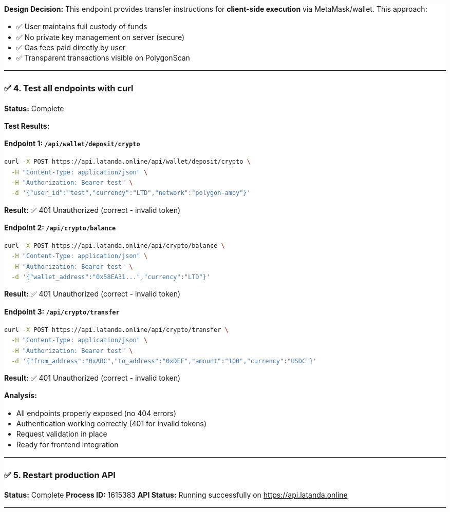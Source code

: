 **Design Decision:**
This endpoint provides transfer instructions for **client-side execution** via MetaMask/wallet. This approach:
- ✅ User maintains full custody of funds
- ✅ No private key management on server (secure)
- ✅ Gas fees paid directly by user
- ✅ Transparent transactions visible on PolygonScan

---

### ✅ 4. Test all endpoints with curl
**Status:** Complete

**Test Results:**

**Endpoint 1: `/api/wallet/deposit/crypto`**
```bash
curl -X POST https://api.latanda.online/api/wallet/deposit/crypto \
  -H "Content-Type: application/json" \
  -H "Authorization: Bearer test" \
  -d '{"user_id":"test","currency":"LTD","network":"polygon-amoy"}'
```
**Result:** ✅ 401 Unauthorized (correct - invalid token)

**Endpoint 2: `/api/crypto/balance`**
```bash
curl -X POST https://api.latanda.online/api/crypto/balance \
  -H "Content-Type: application/json" \
  -H "Authorization: Bearer test" \
  -d '{"wallet_address":"0x58EA31...","currency":"LTD"}'
```
**Result:** ✅ 401 Unauthorized (correct - invalid token)

**Endpoint 3: `/api/crypto/transfer`**
```bash
curl -X POST https://api.latanda.online/api/crypto/transfer \
  -H "Content-Type: application/json" \
  -H "Authorization: Bearer test" \
  -d '{"from_address":"0xABC","to_address":"0xDEF","amount":"100","currency":"USDC"}'
```
**Result:** ✅ 401 Unauthorized (correct - invalid token)

**Analysis:**
- All endpoints properly exposed (no 404 errors)
- Authentication working correctly (401 for invalid tokens)
- Request validation in place
- Ready for frontend integration

---

### ✅ 5. Restart production API
**Status:** Complete
**Process ID:** 1615383
**API Status:** Running successfully on https://api.latanda.online

---